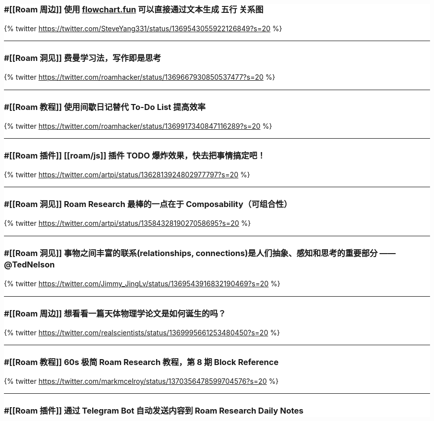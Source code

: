 ### #[[Roam 周边]] 使用 [flowchart.fun](http://flowchart.fun) 可以直接通过文本生成 五行 关系图

{% twitter https://twitter.com/SteveYang331/status/1369543055922126849?s=20 %}

---

### #[[Roam 洞见]] 费曼学习法，写作即是思考

{% twitter https://twitter.com/roamhacker/status/1369667930850537477?s=20 %}

---

### #[[Roam 教程]] 使用间歇日记替代 To-Do List 提高效率

{% twitter https://twitter.com/roamhacker/status/1369917340847116289?s=20 %}

---

### #[[Roam 插件]] [[roam/js]] 插件 TODO 爆炸效果，快去把事情搞定吧！

{% twitter https://twitter.com/artpi/status/1362813924802977797?s=20 %}

---

### #[[Roam 洞见]] Roam Research 最棒的一点在于 Composability（可组合性）

{% twitter https://twitter.com/artpi/status/1358432819027058695?s=20 %}

---

### #[[Roam 洞见]] 事物之间丰富的联系(relationships, connections)是人们抽象、感知和思考的重要部分 —— @TedNelson

{% twitter https://twitter.com/Jimmy_JingLv/status/1369543916832190469?s=20 %}

---

### #[[Roam 周边]] 想看看一篇天体物理学论文是如何诞生的吗？

{% twitter https://twitter.com/realscientists/status/1369995661253480450?s=20 %}

---

### #[[Roam 教程]] 60s 极简 Roam Research 教程，第 8 期 Block Reference

{% twitter https://twitter.com/markmcelroy/status/1370356478599704576?s=20 %}

---

### #[[Roam 插件]] 通过 Telegram Bot 自动发送内容到 Roam Research Daily Notes
